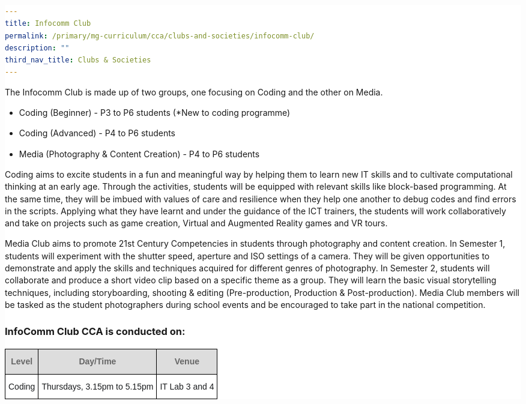 ```yaml
---
title: Infocomm Club
permalink: /primary/mg-curriculum/cca/clubs-and-societies/infocomm-club/
description: ""
third_nav_title: Clubs & Societies
---
```


The Infocomm Club is made up of two groups, one focusing on Coding and the other on Media.  

*   Coding (Beginner) - P3 to P6 students (\*New to coding programme)
    
*   Coding (Advanced) - P4 to P6 students 
    
*   Media (Photography & Content Creation) - P4 to P6 students

Coding aims to excite students in a fun and meaningful way by helping them to learn new IT skills and to cultivate computational thinking at an early age. Through the activities, students will be equipped with relevant skills like block-based programming. At the same time, they will be imbued with values of care and resilience when they help one another to debug codes and find errors in the scripts. Applying what they have learnt and under the guidance of the ICT trainers, the students will work collaboratively and take on projects such as game creation, Virtual and Augmented Reality games and VR tours. 

Media Club aims to promote 21st Century Competencies in students through photography and content creation. In Semester 1, students will experiment with the shutter speed, aperture and ISO settings of a camera. They will be given opportunities to demonstrate and apply the skills and techniques acquired for different genres of photography. In Semester 2, students will collaborate and produce a short video clip based on a specific theme as a group. They will learn the basic visual storytelling techniques, including storyboarding, shooting & editing (Pre-production, Production & Post-production). Media Club members will be tasked as the student photographers during school events and be encouraged to take part in the national competition.

### InfoComm Club CCA is conducted on:

<style type="text/css">
.tg  {border-collapse:collapse;border-spacing:0;}
.tg td{border-color:black;border-style:solid;border-width:1px;font-family:Arial, sans-serif;font-size:14px;
  overflow:hidden;padding:10px 5px;word-break:normal;}
.tg th{border-color:black;border-style:solid;border-width:1px;font-family:Arial, sans-serif;font-size:14px;
  font-weight:normal;overflow:hidden;padding:10px 5px;word-break:normal;}
.tg .tg-a4yv{background-color:#DDD;color:#666;font-weight:bold;text-align:center;vertical-align:top}
.tg .tg-7gs2{background-color:#FFF;color:#1A1C1E;text-align:center;vertical-align:top}
</style>
<table class="tg">
<thead>
  <tr>
    <th class="tg-a4yv"><span style="font-weight:700;color:#666;background-color:transparent">Level</span></th>
    <th class="tg-a4yv"><span style="font-weight:700;color:#666;background-color:transparent">Day/Time</span></th>
    <th class="tg-a4yv"><span style="font-weight:700;color:#666;background-color:transparent">Venue</span></th>
  </tr>
</thead>
<tbody>
  <tr>
    <td class="tg-7gs2"><span style="background-color:transparent">Coding </span></td>
    <td class="tg-7gs2"><span style="background-color:transparent">Thursdays, 3.15pm to 5.15pm</span></td>
    <td class="tg-7gs2"><span style="background-color:transparent">IT Lab 3 and 4</span></td>
  </tr>